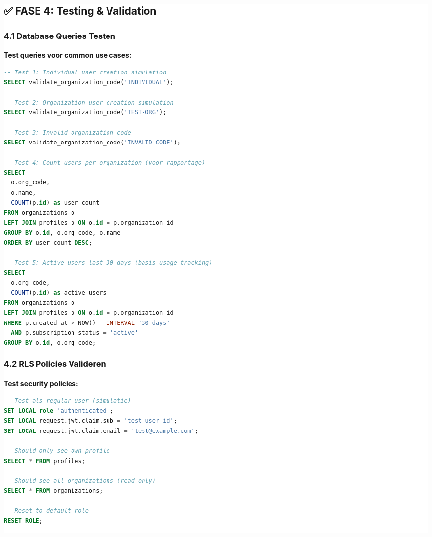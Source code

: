 
## ✅ FASE 4: Testing & Validation

### **4.1 Database Queries Testen**

**Test queries voor common use cases:**

```sql
-- Test 1: Individual user creation simulation
SELECT validate_organization_code('INDIVIDUAL');

-- Test 2: Organization user creation simulation  
SELECT validate_organization_code('TEST-ORG');

-- Test 3: Invalid organization code
SELECT validate_organization_code('INVALID-CODE');

-- Test 4: Count users per organization (voor rapportage)
SELECT 
  o.org_code,
  o.name,
  COUNT(p.id) as user_count
FROM organizations o
LEFT JOIN profiles p ON o.id = p.organization_id
GROUP BY o.id, o.org_code, o.name
ORDER BY user_count DESC;

-- Test 5: Active users last 30 days (basis usage tracking)
SELECT 
  o.org_code,
  COUNT(p.id) as active_users
FROM organizations o
LEFT JOIN profiles p ON o.id = p.organization_id
WHERE p.created_at > NOW() - INTERVAL '30 days'
  AND p.subscription_status = 'active'
GROUP BY o.id, o.org_code;
```

### **4.2 RLS Policies Valideren**

**Test security policies:**

```sql
-- Test als regular user (simulatie)
SET LOCAL role 'authenticated';
SET LOCAL request.jwt.claim.sub = 'test-user-id';
SET LOCAL request.jwt.claim.email = 'test@example.com';

-- Should only see own profile
SELECT * FROM profiles; 

-- Should see all organizations (read-only)
SELECT * FROM organizations;

-- Reset to default role
RESET ROLE;
```

---